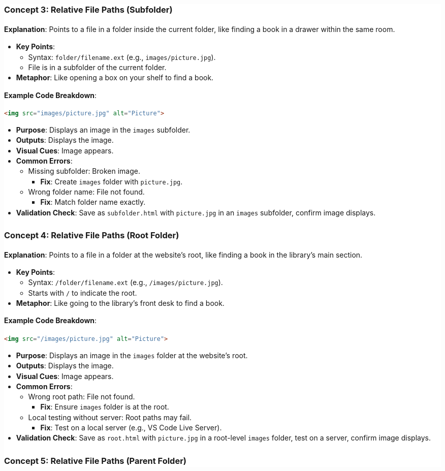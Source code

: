 ### Concept 3: Relative File Paths (Subfolder)

**Explanation**: Points to a file in a folder inside the current folder, like finding a book in a drawer within the same room.

- **Key Points**:
  - Syntax: `folder/filename.ext` (e.g., `images/picture.jpg`).
  - File is in a subfolder of the current folder.
- **Metaphor**: Like opening a box on your shelf to find a book.

**Example Code Breakdown**:

```html
<img src="images/picture.jpg" alt="Picture">
```

- **Purpose**: Displays an image in the `images` subfolder.
- **Outputs**: Displays the image.
- **Visual Cues**: Image appears.
- **Common Errors**:
  - Missing subfolder: Broken image.
    - **Fix**: Create `images` folder with `picture.jpg`.
  - Wrong folder name: File not found.
    - **Fix**: Match folder name exactly.
- **Validation Check**: Save as `subfolder.html` with `picture.jpg` in an `images` subfolder, confirm image displays.

### Concept 4: Relative File Paths (Root Folder)

**Explanation**: Points to a file in a folder at the website’s root, like finding a book in the library’s main section.

- **Key Points**:
  - Syntax: `/folder/filename.ext` (e.g., `/images/picture.jpg`).
  - Starts with `/` to indicate the root.
- **Metaphor**: Like going to the library’s front desk to find a book.

**Example Code Breakdown**:

```html
<img src="/images/picture.jpg" alt="Picture">
```

- **Purpose**: Displays an image in the `images` folder at the website’s root.
- **Outputs**: Displays the image.
- **Visual Cues**: Image appears.
- **Common Errors**:
  - Wrong root path: File not found.
    - **Fix**: Ensure `images` folder is at the root.
  - Local testing without server: Root paths may fail.
    - **Fix**: Test on a local server (e.g., VS Code Live Server).
- **Validation Check**: Save as `root.html` with `picture.jpg` in a root-level `images` folder, test on a server, confirm image displays.

### Concept 5: Relative File Paths (Parent Folder)
